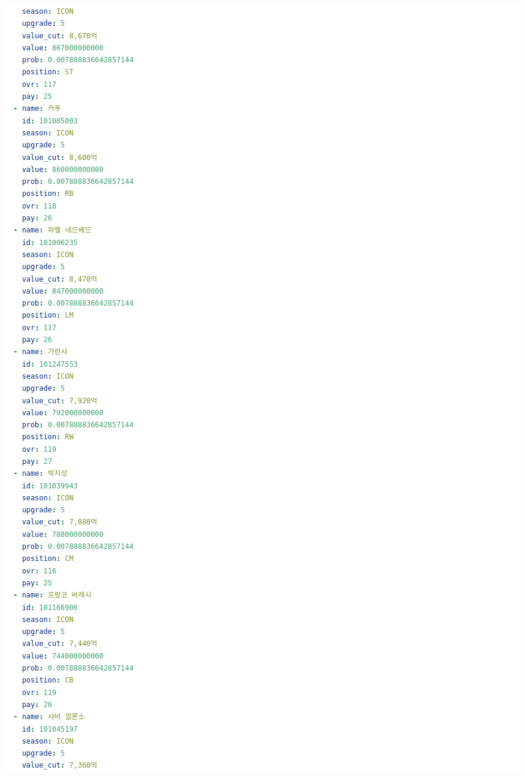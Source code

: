```yaml
    season: ICON
    upgrade: 5
    value_cut: 8,670억
    value: 867000000000
    prob: 0.007888836642857144
    position: ST
    ovr: 117
    pay: 25
  - name: 카푸
    id: 101005003
    season: ICON
    upgrade: 5
    value_cut: 8,600억
    value: 860000000000
    prob: 0.007888836642857144
    position: RB
    ovr: 118
    pay: 26
  - name: 파벨 네드베드
    id: 101006235
    season: ICON
    upgrade: 5
    value_cut: 8,470억
    value: 847000000000
    prob: 0.007888836642857144
    position: LM
    ovr: 117
    pay: 26
  - name: 가린샤
    id: 101247553
    season: ICON
    upgrade: 5
    value_cut: 7,920억
    value: 792000000000
    prob: 0.007888836642857144
    position: RW
    ovr: 119
    pay: 27
  - name: 박지성
    id: 101039943
    season: ICON
    upgrade: 5
    value_cut: 7,880억
    value: 788000000000
    prob: 0.007888836642857144
    position: CM
    ovr: 116
    pay: 25
  - name: 프랑코 바레시
    id: 101166906
    season: ICON
    upgrade: 5
    value_cut: 7,440억
    value: 744000000000
    prob: 0.007888836642857144
    position: CB
    ovr: 119
    pay: 26
  - name: 샤비 알론소
    id: 101045197
    season: ICON
    upgrade: 5
    value_cut: 7,360억
```